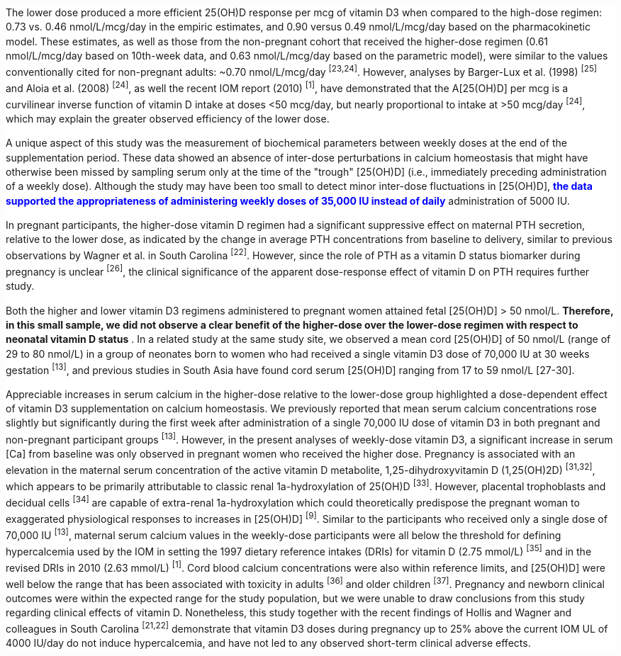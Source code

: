 The lower dose produced a more efficient 25(OH)D response per mcg of vitamin D3 when compared to the high-dose regimen: 0.73 vs. 0.46 nmol/L/mcg/day in the empiric estimates, and 0.90 versus 0.49 nmol/L/mcg/day based on the pharmacokinetic model. These estimates, as well as those from the non-pregnant cohort that received the higher-dose regimen (0.61 nmol/L/mcg/day based on 10th-week data, and 0.63 nmol/L/mcg/day based on the parametric model), were similar to the values conventionally cited for non-pregnant adults: ~0.70 nmol/L/mcg/day <sup>[23,24]</sup>. However, analyses by Barger-Lux et al. (1998) <sup>[25]</sup> and Aloia et al. (2008) <sup>[24]</sup>, as well the recent IOM report (2010) <sup>[1]</sup>, have demonstrated that the A<span>[25(OH)D]</span> per mcg is a curvilinear inverse function of vitamin D intake at doses <50 mcg/day, but nearly proportional to intake at >50 mcg/day <sup>[24]</sup>, which may explain the greater observed efficiency of the lower dose.

A unique aspect of this study was the measurement of biochemical parameters between weekly doses at the end of the supplementation period. These data showed an absence of inter-dose perturbations in calcium homeostasis that might have otherwise been missed by sampling serum only at the time of the "trough" <span>[25(OH)D]</span> (i.e., immediately preceding administration of a weekly dose). Although the study may have been too small to detect minor inter-dose fluctuations in <span>[25(OH)D]</span>,  **<span style="color:#00F;">the data supported the appropriateness of administering weekly doses of 35,000 IU instead of daily</span>**  administration of 5000 IU.

In pregnant participants, the higher-dose vitamin D regimen had a significant suppressive effect on maternal PTH secretion, relative to the lower dose, as indicated by the change in average PTH concentrations from baseline to delivery, similar to previous observations by Wagner et al. in South Carolina <sup>[22]</sup>. However, since the role of PTH as a vitamin D status biomarker during pregnancy is unclear <sup>[26]</sup>, the clinical significance of the apparent dose-response effect of vitamin D on PTH requires further study.

Both the higher and lower vitamin D3 regimens administered to pregnant women attained fetal <span>[25(OH)D]</span> > 50 nmol/L.  **Therefore, in this small sample, we did not observe a clear benefit of the higher-dose over the lower-dose regimen with respect to neonatal vitamin D status** . In a related study at the same study site, we observed a mean cord <span>[25(OH)D]</span> of 50 nmol/L (range of 29 to 80 nmol/L) in a group of neonates born to women who had received a single vitamin D3 dose of 70,000 IU at 30 weeks gestation <sup>[13]</sup>, and previous studies in South Asia have found cord serum <span>[25(OH)D]</span> ranging from 17 to 59 nmol/L <span>[27-30]</span>.

Appreciable increases in serum calcium in the higher-dose relative to the lower-dose group highlighted a dose-dependent effect of vitamin D3 supplementation on calcium homeostasis. We previously reported that mean serum calcium concentrations rose slightly but significantly during the first week after administration of a single 70,000 IU dose of vitamin D3 in both pregnant and non-pregnant participant groups <sup>[13]</sup>. However, in the present analyses of weekly-dose vitamin D3, a significant increase in serum <span>[Ca]</span> from baseline was only observed in pregnant women who received the higher dose. Pregnancy is associated with an elevation in the maternal serum concentration of the active vitamin D metabolite, 1,25-dihydroxyvitamin D (1,25(OH)2D) <sup>[31,32]</sup>, which appears to be primarily attributable to classic renal 1a-hydroxylation of 25(OH)D <sup>[33]</sup>. However, placental trophoblasts and decidual cells <sup>[34]</sup> are capable of extra-renal 1a-hydroxylation which could theoretically predispose the pregnant woman to exaggerated physiological responses to increases in <span>[25(OH)D]</span> <sup>[9]</sup>. Similar to the participants who received only a single dose of 70,000 IU <sup>[13]</sup>, maternal serum calcium values in the weekly-dose participants were all below the threshold for defining hypercalcemia used by the IOM in setting the 1997 dietary reference intakes (DRIs) for vitamin D (2.75 mmol/L) <sup>[35]</sup> and in the revised DRIs in 2010 (2.63 mmol/L) <sup>[1]</sup>. Cord blood calcium concentrations were also within reference limits, and <span>[25(OH)D]</span> were well below the range that has been associated with toxicity in adults <sup>[36]</sup> and older children <sup>[37]</sup>. Pregnancy and newborn clinical outcomes were within the expected range for the study population, but we were unable to draw conclusions from this study regarding clinical effects of vitamin D. Nonetheless, this study together with the recent findings of Hollis and Wagner and colleagues in South Carolina <sup>[21,22]</sup> demonstrate that vitamin D3 doses during pregnancy up to 25% above the current IOM UL of 4000 IU/day do not induce hypercalcemia, and have not led to any observed short-term clinical adverse effects.
